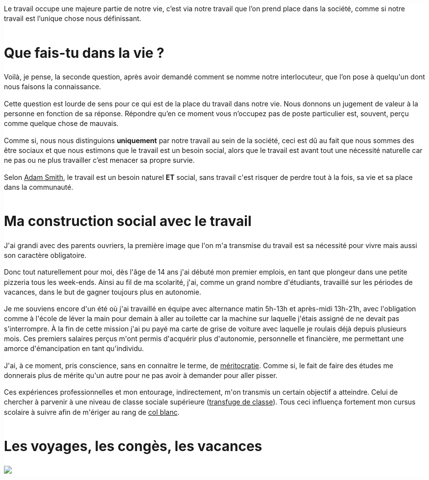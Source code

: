 Le travail occupe une majeure partie de notre vie, c’est via notre travail que l’on prend place dans la société, comme si notre travail est l’unique chose nous définissant.

# Que fais-tu dans la vie ?

Voilà, je pense, la seconde question, après avoir demandé comment se nomme notre interlocuteur, que l’on pose à quelqu'un dont nous faisons la connaissance.

Cette question est lourde de sens pour ce qui est de la place du travail dans notre vie. Nous donnons un jugement de valeur à la personne en fonction de sa réponse. Répondre qu’en ce moment vous n’occupez pas de poste particulier est, souvent, perçu comme quelque chose de mauvais.

Comme si, nous nous distinguions **uniquement** par notre travail au sein de la société, ceci est dû au fait que nous sommes des être sociaux et que nous estimons que le travail est un besoin social, alors que le travail est avant tout une nécessité naturelle car ne pas ou ne plus travailler c’est menacer sa propre survie.

Selon [Adam Smith](https://fr.wikipedia.org/wiki/Adam_Smith), le travail est un besoin naturel **ET** social, sans travail c'est risquer de perdre tout à la fois, sa vie et sa place dans la communauté.

# Ma construction social avec le travail

J'ai grandi avec des parents ouvriers, la première image que l'on m'a transmise du travail est sa nécessité pour vivre mais aussi son caractère obligatoire.

Donc tout naturellement pour moi, dès l'âge de 14 ans j'ai débuté mon premier emplois, en tant que plongeur dans une petite pizzeria tous les week-ends. Ainsi au fil de ma scolarité, j'ai, comme un grand nombre d'étudiants, travaillé sur les périodes de vacances, dans le but de gagner toujours plus en autonomie.

Je me souviens encore d'un été où j'ai travaillé en équipe avec alternance matin 5h-13h et après-midi 13h-21h, avec l'obligation comme à l'école de léver la main pour demain à aller au toilette car la machine sur laquelle j'étais assigné de ne devait pas s'interrompre. À la fin de cette mission j'ai pu payé ma carte de grise de voiture avec laquelle je roulais déjà depuis plusieurs mois. Ces premiers salaires perçus m'ont permis d'acquérir plus d'autonomie, personnelle et financière, me permettant une amorce d'émancipation en tant qu'individu.

J'ai, à ce moment, pris conscience, sans en connaitre le terme, de [méritocratie](https://fr.wikipedia.org/wiki/M%C3%A9ritocratie). Comme si, le fait de faire des études me donnerais plus de mérite qu'un autre pour ne pas avoir à demander pour aller pisser.

Ces expériences professionnelles et mon entourage, indirectement, m'on transmis un certain objectif a atteindre. Celui de chercher à parvenir à une niveau de classe sociale supérieure ([transfuge de classe](https://fr.wikipedia.org/wiki/Transfuge_de_classe)). Tous ceci influença fortement mon cursus scolaire à suivre afin de m'ériger au rang de [col blanc](<https://fr.wikipedia.org/wiki/Col_blanc_(classe_sociale)>).

# Les voyages, les congès, les vacances

![](../images/posts/travail-emancipation-distanciation/02.jpg)
